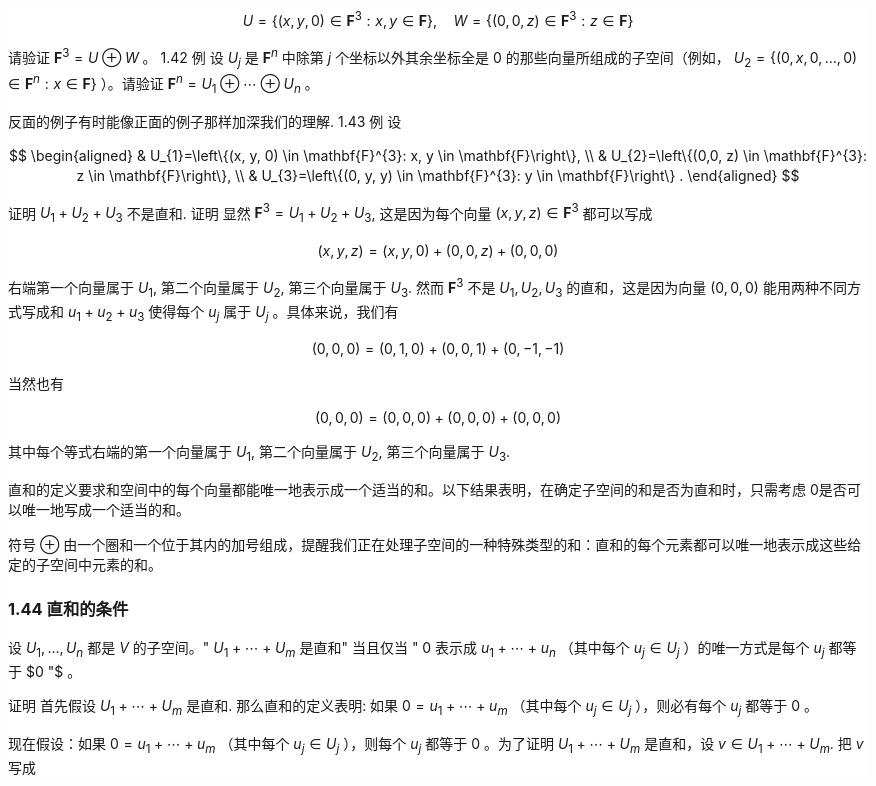 $$
U=\left\{(x, y, 0) \in \mathbf{F}^{3}: x, y \in \mathbf{F}\right\}, \quad W=\left\{(0,0, z) \in \mathbf{F}^{3}: z \in \mathbf{F}\right\}
$$

请验证 $\mathbf{F}^{3}=U \oplus W$ 。
1.42 例 设 $U_{j}$ 是 $\mathbf{F}^{n}$ 中除第 $j$ 个坐标以外其余坐标全是 0 的那些向量所组成的子空间（例如， $U_{2}=\left\{(0, x, 0, \ldots, 0) \in \mathbf{F}^{n}: x \in \mathbf{F}\right\}$ ）。请验证 $\mathbf{F}^{n}=U_{1} \oplus \cdots \oplus U_{n}$ 。

反面的例子有时能像正面的例子那样加深我们的理解.
1.43 例 设

$$
\begin{aligned}
& U_{1}=\left\{(x, y, 0) \in \mathbf{F}^{3}: x, y \in \mathbf{F}\right\}, \\
& U_{2}=\left\{(0,0, z) \in \mathbf{F}^{3}: z \in \mathbf{F}\right\}, \\
& U_{3}=\left\{(0, y, y) \in \mathbf{F}^{3}: y \in \mathbf{F}\right\} .
\end{aligned}
$$

证明 $U_{1}+U_{2}+U_{3}$ 不是直和.
证明 显然 $\mathbf{F}^{3}=U_{1}+U_{2}+U_{3}$, 这是因为每个向量 $(x, y, z) \in \mathbf{F}^{3}$ 都可以写成

$$
(x, y, z)=(x, y, 0)+(0,0, z)+(0,0,0)
$$

右端第一个向量属于 $U_{1}$, 第二个向量属于 $U_{2}$, 第三个向量属于 $U_{3}$.
然而 $\mathbf{F}^{3}$ 不是 $U_{1}, U_{2}, U_{3}$ 的直和，这是因为向量 $(0,0,0)$ 能用两种不同方式写成和 $u_{1}+u_{2}+u_{3}$ 使得每个 $u_{j}$ 属于 $U_{j}$ 。具体来说，我们有

$$
(0,0,0)=(0,1,0)+(0,0,1)+(0,-1,-1)
$$

当然也有

$$
(0,0,0)=(0,0,0)+(0,0,0)+(0,0,0)
$$

其中每个等式右端的第一个向量属于 $U_{1}$, 第二个向量属于 $U_{2}$, 第三个向量属于 $U_{3}$.

直和的定义要求和空间中的每个向量都能唯一地表示成一个适当的和。以下结果表明，在确定子空间的和是否为直和时，只需考虑 0是否可以唯一地写成一个适当的和。

符号 $\oplus$ 由一个圈和一个位于其内的加号组成，提醒我们正在处理子空间的一种特殊类型的和：直和的每个元素都可以唯一地表示成这些给定的子空间中元素的和。

### 1.44 直和的条件

设 $U_{1}, \ldots, U_{n}$ 都是 $V$ 的子空间。" $U_{1}+\cdots+U_{m}$ 是直和" 当且仅当 " 0 表示成 $u_{1}+\cdots+u_{n}$ （其中每个 $u_{j} \in U_{j}$ ）的唯一方式是每个 $u_{j}$ 都等于 $0 "$ 。

证明 首先假设 $U_{1}+\cdots+U_{m}$ 是直和. 那么直和的定义表明: 如果 $0=u_{1}+\cdots+u_{m}$ （其中每个 $u_{j} \in U_{j}$ ），则必有每个 $u_{j}$ 都等于 0 。

现在假设：如果 $0=u_{1}+\cdots+u_{m}$ （其中每个 $u_{j} \in U_{j}$ ），则每个 $u_{j}$ 都等于 0 。为了证明 $U_{1}+\cdots+U_{m}$ 是直和，设 $v \in U_{1}+\cdots+U_{m}$. 把 $v$ 写成
